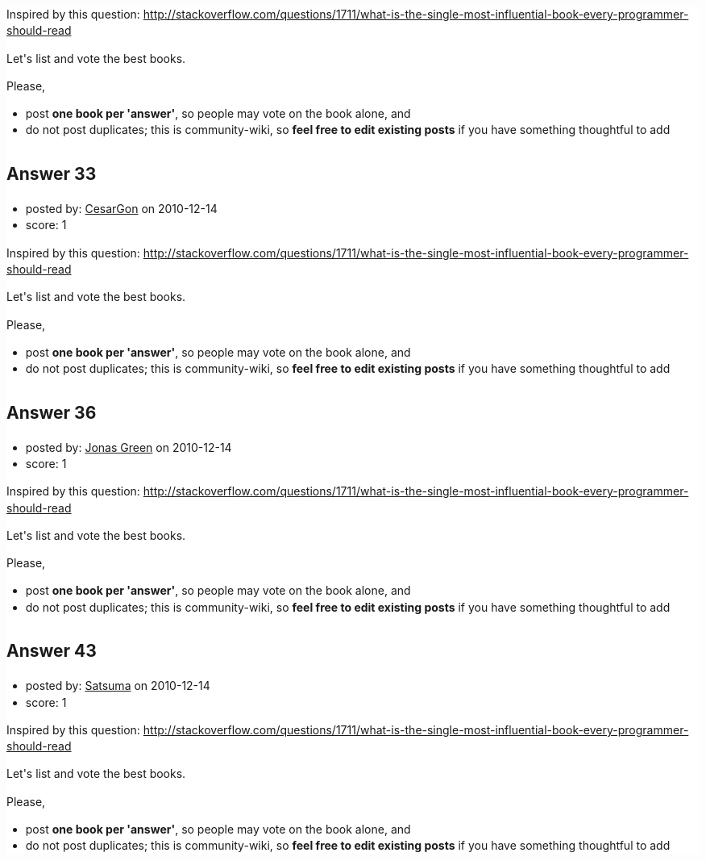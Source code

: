 Inspired by this question: http://stackoverflow.com/questions/1711/what-is-the-single-most-influential-book-every-programmer-should-read

Let's list and vote the best books.

Please,

* post **one book per 'answer'**, so people may vote on the book alone, and
* do not post duplicates; this is community-wiki, so **feel free to edit existing posts** if you have something thoughtful to add


## Answer 33

- posted by: [CesarGon](https://stackexchange.com/users/-1/80-cesargon) on 2010-12-14
- score: 1

Inspired by this question: http://stackoverflow.com/questions/1711/what-is-the-single-most-influential-book-every-programmer-should-read

Let's list and vote the best books.

Please,

* post **one book per 'answer'**, so people may vote on the book alone, and
* do not post duplicates; this is community-wiki, so **feel free to edit existing posts** if you have something thoughtful to add


## Answer 36

- posted by: [Jonas Green](https://stackexchange.com/users/-1/79-jonas-green) on 2010-12-14
- score: 1

Inspired by this question: http://stackoverflow.com/questions/1711/what-is-the-single-most-influential-book-every-programmer-should-read

Let's list and vote the best books.

Please,

* post **one book per 'answer'**, so people may vote on the book alone, and
* do not post duplicates; this is community-wiki, so **feel free to edit existing posts** if you have something thoughtful to add


## Answer 43

- posted by: [Satsuma](https://stackexchange.com/users/-1/75-satsuma) on 2010-12-14
- score: 1

Inspired by this question: http://stackoverflow.com/questions/1711/what-is-the-single-most-influential-book-every-programmer-should-read

Let's list and vote the best books.

Please,

* post **one book per 'answer'**, so people may vote on the book alone, and
* do not post duplicates; this is community-wiki, so **feel free to edit existing posts** if you have something thoughtful to add
